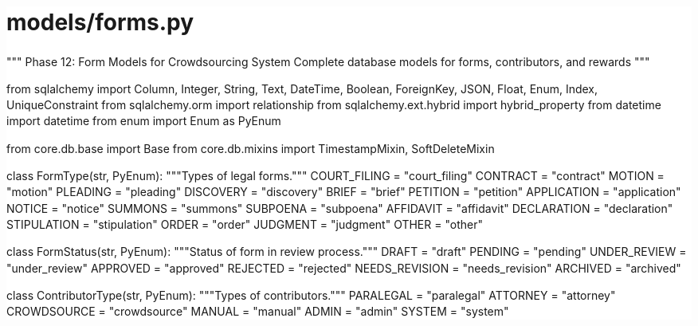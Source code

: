 # models/forms.py
"""
Phase 12: Form Models for Crowdsourcing System
Complete database models for forms, contributors, and rewards
"""

from sqlalchemy import Column, Integer, String, Text, DateTime, Boolean, ForeignKey, JSON, Float, Enum, Index, UniqueConstraint
from sqlalchemy.orm import relationship
from sqlalchemy.ext.hybrid import hybrid_property
from datetime import datetime
from enum import Enum as PyEnum

from core.db.base import Base
from core.db.mixins import TimestampMixin, SoftDeleteMixin


class FormType(str, PyEnum):
    """Types of legal forms."""
    COURT_FILING = "court_filing"
    CONTRACT = "contract"
    MOTION = "motion"
    PLEADING = "pleading"
    DISCOVERY = "discovery"
    BRIEF = "brief"
    PETITION = "petition"
    APPLICATION = "application"
    NOTICE = "notice"
    SUMMONS = "summons"
    SUBPOENA = "subpoena"
    AFFIDAVIT = "affidavit"
    DECLARATION = "declaration"
    STIPULATION = "stipulation"
    ORDER = "order"
    JUDGMENT = "judgment"
    OTHER = "other"


class FormStatus(str, PyEnum):
    """Status of form in review process."""
    DRAFT = "draft"
    PENDING = "pending"
    UNDER_REVIEW = "under_review"
    APPROVED = "approved"
    REJECTED = "rejected"
    NEEDS_REVISION = "needs_revision"
    ARCHIVED = "archived"


class ContributorType(str, PyEnum):
    """Types of contributors."""
    PARALEGAL = "paralegal"
    ATTORNEY = "attorney"
    CROWDSOURCE = "crowdsource"
    MANUAL = "manual"
    ADMIN = "admin"
    SYSTEM = "system"
